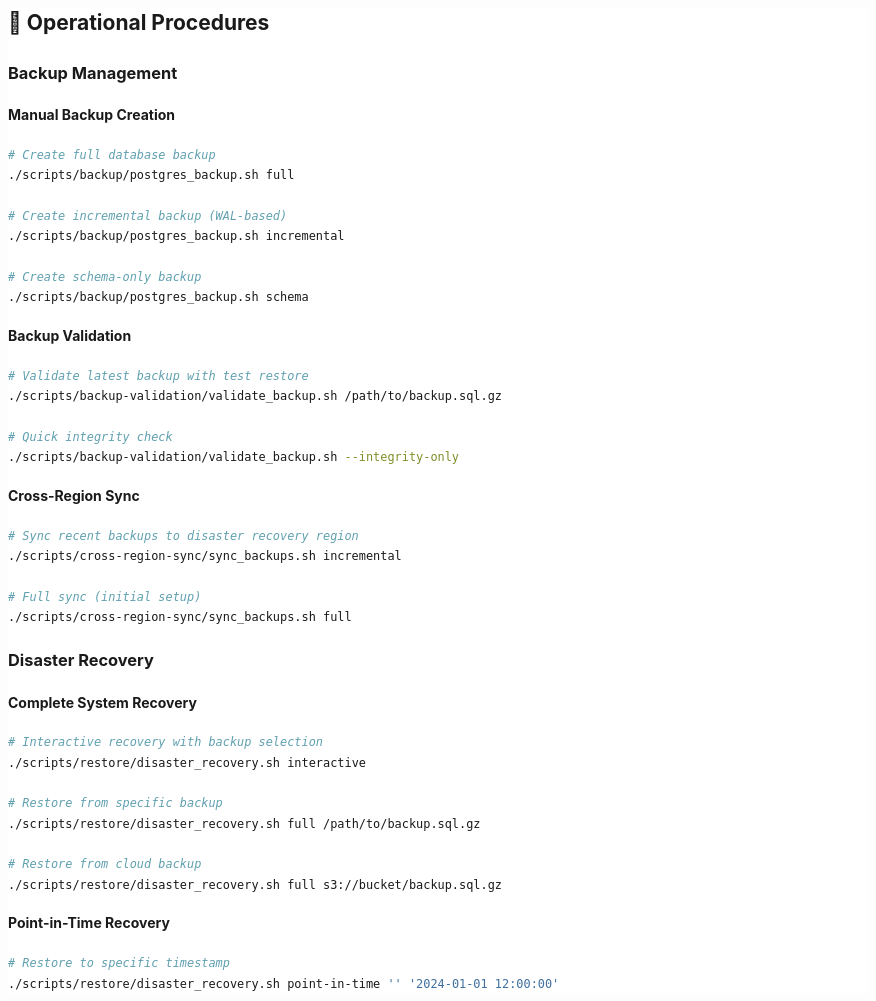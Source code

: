 ## 🔧 Operational Procedures

### Backup Management

#### Manual Backup Creation
```bash
# Create full database backup
./scripts/backup/postgres_backup.sh full

# Create incremental backup (WAL-based)
./scripts/backup/postgres_backup.sh incremental

# Create schema-only backup
./scripts/backup/postgres_backup.sh schema
```

#### Backup Validation
```bash
# Validate latest backup with test restore
./scripts/backup-validation/validate_backup.sh /path/to/backup.sql.gz

# Quick integrity check
./scripts/backup-validation/validate_backup.sh --integrity-only
```

#### Cross-Region Sync
```bash
# Sync recent backups to disaster recovery region
./scripts/cross-region-sync/sync_backups.sh incremental

# Full sync (initial setup)
./scripts/cross-region-sync/sync_backups.sh full
```

### Disaster Recovery

#### Complete System Recovery
```bash
# Interactive recovery with backup selection
./scripts/restore/disaster_recovery.sh interactive

# Restore from specific backup
./scripts/restore/disaster_recovery.sh full /path/to/backup.sql.gz

# Restore from cloud backup
./scripts/restore/disaster_recovery.sh full s3://bucket/backup.sql.gz
```

#### Point-in-Time Recovery
```bash
# Restore to specific timestamp
./scripts/restore/disaster_recovery.sh point-in-time '' '2024-01-01 12:00:00'
```
